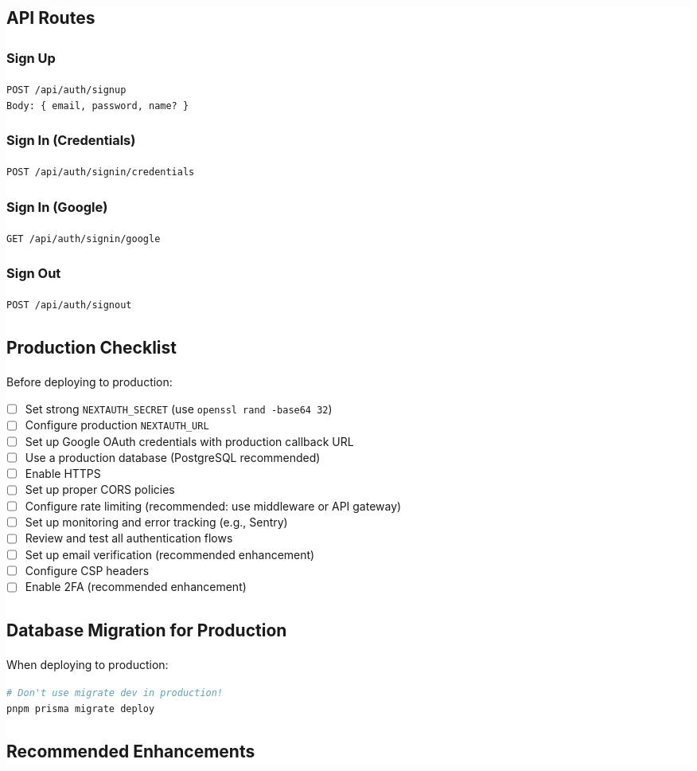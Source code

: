 ## API Routes

### Sign Up
```
POST /api/auth/signup
Body: { email, password, name? }
```

### Sign In (Credentials)
```
POST /api/auth/signin/credentials
```

### Sign In (Google)
```
GET /api/auth/signin/google
```

### Sign Out
```
POST /api/auth/signout
```

## Production Checklist

Before deploying to production:

- [ ] Set strong `NEXTAUTH_SECRET` (use `openssl rand -base64 32`)
- [ ] Configure production `NEXTAUTH_URL`
- [ ] Set up Google OAuth credentials with production callback URL
- [ ] Use a production database (PostgreSQL recommended)
- [ ] Enable HTTPS
- [ ] Set up proper CORS policies
- [ ] Configure rate limiting (recommended: use middleware or API gateway)
- [ ] Set up monitoring and error tracking (e.g., Sentry)
- [ ] Review and test all authentication flows
- [ ] Set up email verification (recommended enhancement)
- [ ] Configure CSP headers
- [ ] Enable 2FA (recommended enhancement)

## Database Migration for Production

When deploying to production:

```bash
# Don't use migrate dev in production!
pnpm prisma migrate deploy
```

## Recommended Enhancements
